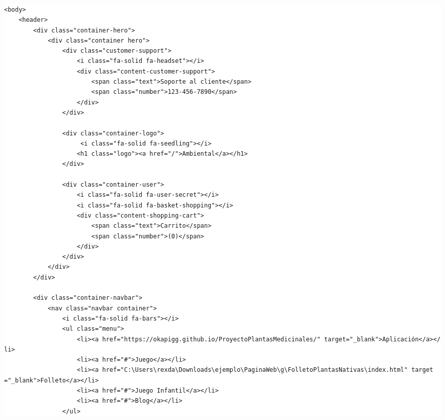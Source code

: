 <!DOCTYPE html>
<html lang="en">
	<head>
		<meta charset="UTF-8" />
		<meta http-equiv="X-UA-Compatible" content="IE=edge" />
		<meta
			name="viewport"
			content="width=device-width, initial-scale=1.0"
		/>
		<title>Blog Ambiental</title>
		<link rel="stylesheet" href="styles.css" />
	</head>

	<body>
		<header>
			<div class="container-hero">
				<div class="container hero">
					<div class="customer-support">
						<i class="fa-solid fa-headset"></i>
						<div class="content-customer-support">
							<span class="text">Soporte al cliente</span>
							<span class="number">123-456-7890</span>
						</div>
					</div>

					<div class="container-logo">
						 <i class="fa-solid fa-seedling"></i>
						<h1 class="logo"><a href="/">Ambiental</a></h1>
					</div>

					<div class="container-user">
						<i class="fa-solid fa-user-secret"></i>
						<i class="fa-solid fa-basket-shopping"></i>
						<div class="content-shopping-cart">
							<span class="text">Carrito</span>
							<span class="number">(0)</span>
						</div>
					</div>
				</div>
			</div>

			<div class="container-navbar">
				<nav class="navbar container">
					<i class="fa-solid fa-bars"></i>
					<ul class="menu">
						<li><a href="https://okapigg.github.io/ProyectoPlantasMedicinales/" target="_blank">Aplicación</a></li>
						<li><a href="#">Juego</a></li>
						<li><a href="C:\Users\rexda\Downloads\ejemplo\PaginaWeb\g\FolletoPlantasNativas\index.html" target="_blank">Folleto</a></li>
						<li><a href="#">Juego Infantil</a></li>
						<li><a href="#">Blog</a></li>
					</ul>
